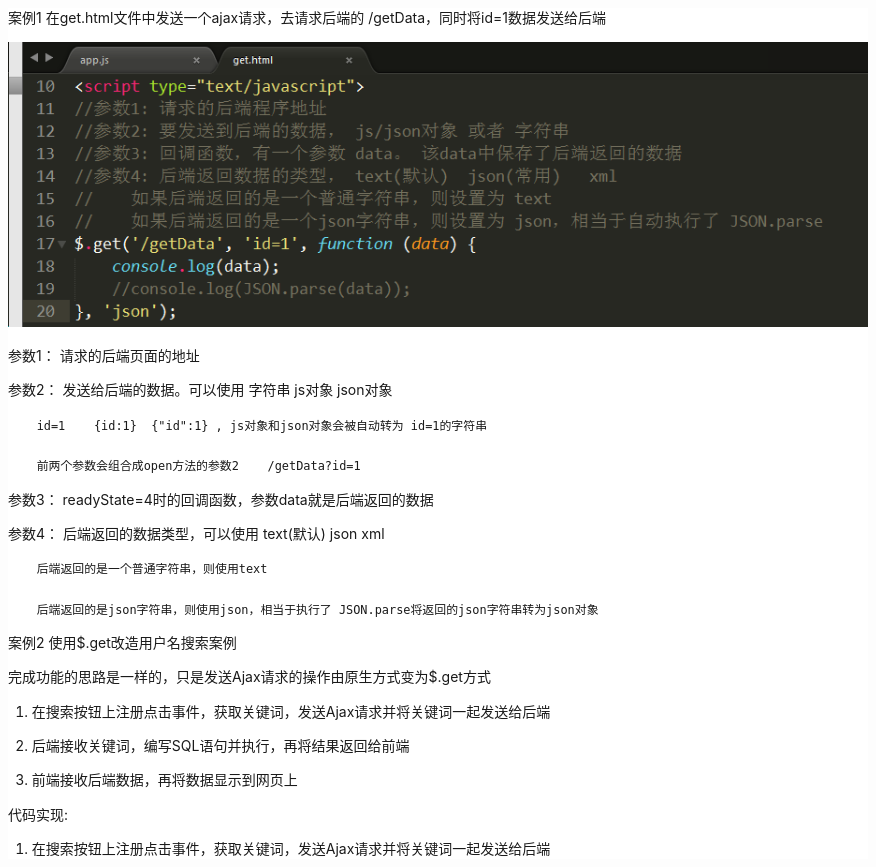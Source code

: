 案例1 在get.html文件中发送一个ajax请求，去请求后端的 /getData，同时将id=1数据发送给后端

![1551065279553](./assets/1551065279553-1553326075223.png)



参数1： 请求的后端页面的地址

参数2： 发送给后端的数据。可以使用 字符串  js对象  json对象

```
    id=1    {id:1}  {"id":1} , js对象和json对象会被自动转为 id=1的字符串

    前两个参数会组合成open方法的参数2    /getData?id=1
```

参数3： readyState=4时的回调函数，参数data就是后端返回的数据

参数4： 后端返回的数据类型，可以使用  text(默认)   json   xml

```
    后端返回的是一个普通字符串，则使用text

    后端返回的是json字符串，则使用json，相当于执行了 JSON.parse将返回的json字符串转为json对象
```





案例2 使用$.get改造用户名搜索案例

   完成功能的思路是一样的，只是发送Ajax请求的操作由原生方式变为$.get方式

1) 在搜索按钮上注册点击事件，获取关键词，发送Ajax请求并将关键词一起发送给后端

2) 后端接收关键词，编写SQL语句并执行，再将结果返回给前端

3) 前端接收后端数据，再将数据显示到网页上



代码实现:

1) 在搜索按钮上注册点击事件，获取关键词，发送Ajax请求并将关键词一起发送给后端

